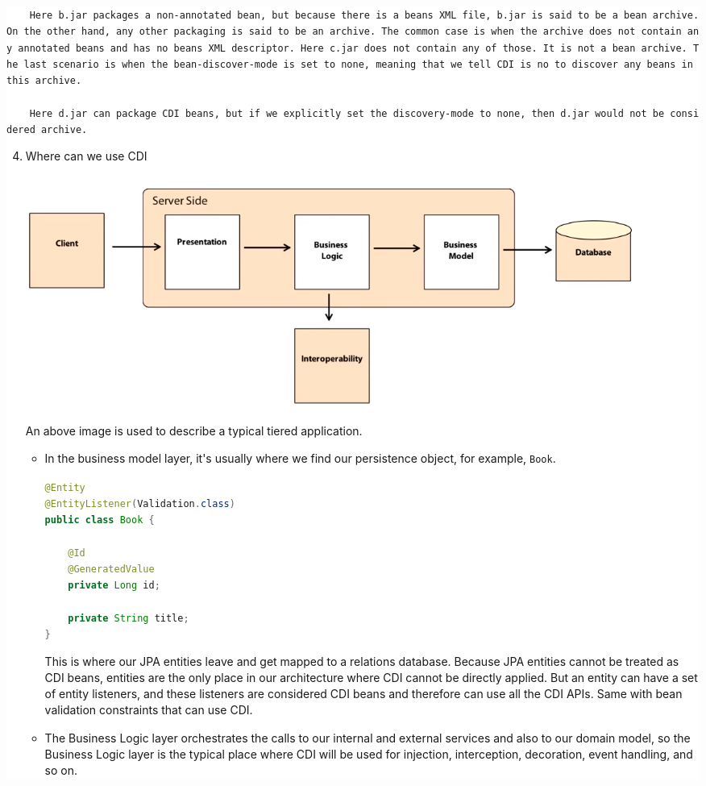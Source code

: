         Here b.jar packages a non-annotated bean, but because there is a beans XML file, b.jar is said to be a bean archive. On the other hand, any other packaging is said to be an archive. The common case is when the archive does not contain any annotated beans and has no beans XML descriptor. Here c.jar does not contain any of those. It is not a bean archive. The last scenario is when the bean-discover-mode is set to none, meaning that we tell CDI is no to discover any beans in this archive.

        Here d.jar can package CDI beans, but if we explicitly set the discovery-mode to none, then d.jar would not be considered archive.

4. Where can we use CDI

    ![](../img/Java/cdi/where-we-can-use-cdi.png)

    An above image is used to describe a typical tiered application.

    - In the business model layer, it's usually where we find our persistence object, for example, ```Book```.

        ```java
        @Entity
        @EntityListener(Validation.class)
        public class Book {
            
            @Id
            @GeneratedValue
            private Long id;

            private String title;
        }
        ```

        This is where our JPA entities leave and get mapped to a relations database. Because JPA entities cannot be treated as CDI beans, entities are the only place in our architecture where CDI cannot be directly applied. But an entity can have a set of entity listeners, and these listeners are considered CDI beans and therefore can use all the CDI APIs. Same with bean validation constraints that can use CDI. 
        
    - The Business Logic layer orchestrates the calls to our internal and external services and also to our domain model, so the Business Logic layer is the typical place where CDI will be used for injection, interception, decoration, event handling, and so on.
